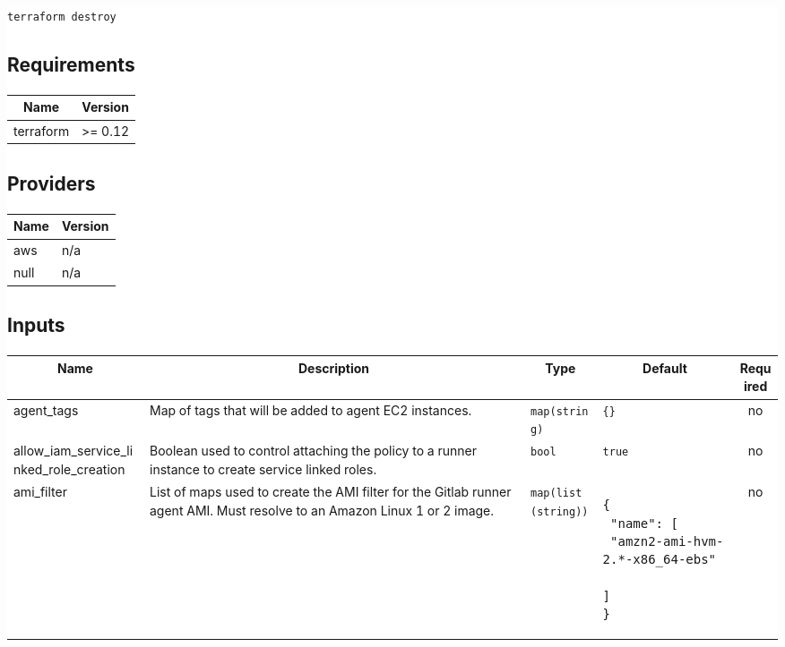 ```sh
terraform destroy
```


## Requirements

| Name      | Version |
| --------- | ------- |
| terraform | >= 0.12 |

## Providers

| Name | Version |
| ---- | ------- |
| aws  | n/a     |
| null | n/a     |

## Inputs

| Name                                         | Description                                                                                                                                                                                                                                                                                                                                                                                                    | Type                                                                                                                                                                                                                                                                                                                                                             | Default                                                                                                                                                                                                                                                                                                                            | Required |
| -------------------------------------------- | -------------------------------------------------------------------------------------------------------------------------------------------------------------------------------------------------------------------------------------------------------------------------------------------------------------------------------------------------------------------------------------------------------------- | ---------------------------------------------------------------------------------------------------------------------------------------------------------------------------------------------------------------------------------------------------------------------------------------------------------------------------------------------------------------- | ---------------------------------------------------------------------------------------------------------------------------------------------------------------------------------------------------------------------------------------------------------------------------------------------------------------------------------- | :------: |
| agent\_tags                                  | Map of tags that will be added to agent EC2 instances.                                                                                                                                                                                                                                                                                                                                                         | `map(string)`                                                                                                                                                                                                                                                                                                                                                    | `{}`                                                                                                                                                                                                                                                                                                                               |    no    |
| allow\_iam\_service\_linked\_role\_creation  | Boolean used to control attaching the policy to a runner instance to create service linked roles.                                                                                                                                                                                                                                                                                                              | `bool`                                                                                                                                                                                                                                                                                                                                                           | `true`                                                                                                                                                                                                                                                                                                                             |    no    |
| ami\_filter                                  | List of maps used to create the AMI filter for the Gitlab runner agent AMI. Must resolve to an Amazon Linux 1 or 2 image.                                                                                                                                                                                                                                                                                      | `map(list(string))`                                                                                                                                                                                                                                                                                                                                              | <pre>{<br>  "name": [<br>    "amzn2-ami-hvm-2.*-x86_64-ebs"<br>  ]<br>}</pre>                                                                                                                                                                                                                                                      |    no    |
